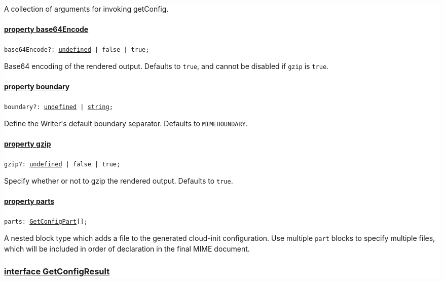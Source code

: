 A collection of arguments for invoking getConfig.

<h4 class="pdoc-member-header" id="GetConfigArgs-base64Encode">
<a class="pdoc-child-name" href="https://github.com/pulumi/pulumi-cloudinit/blob/c004d5d134559d4b8daa58c7ac19c71764c3347b/sdk/nodejs/getConfig.ts#L63">property <b>base64Encode</b></a>
</h4>

<pre class="highlight"><code><span class='kd'></span>base64Encode?: <span class='kd'><a href='https://developer.mozilla.org/en-US/docs/Web/JavaScript/Reference/Global_Objects/undefined'>undefined</a></span> | <span class='kd'>false</span> | <span class='kd'>true</span>;</code></pre>

Base64 encoding of the rendered output. Defaults to `true`,
and cannot be disabled if `gzip` is `true`.

<h4 class="pdoc-member-header" id="GetConfigArgs-boundary">
<a class="pdoc-child-name" href="https://github.com/pulumi/pulumi-cloudinit/blob/c004d5d134559d4b8daa58c7ac19c71764c3347b/sdk/nodejs/getConfig.ts#L67">property <b>boundary</b></a>
</h4>

<pre class="highlight"><code><span class='kd'></span>boundary?: <span class='kd'><a href='https://developer.mozilla.org/en-US/docs/Web/JavaScript/Reference/Global_Objects/undefined'>undefined</a></span> | <span class='kd'><a href='https://developer.mozilla.org/en-US/docs/Web/JavaScript/Reference/Global_Objects/String'>string</a></span>;</code></pre>

Define the Writer's default boundary separator. Defaults to `MIMEBOUNDARY`.

<h4 class="pdoc-member-header" id="GetConfigArgs-gzip">
<a class="pdoc-child-name" href="https://github.com/pulumi/pulumi-cloudinit/blob/c004d5d134559d4b8daa58c7ac19c71764c3347b/sdk/nodejs/getConfig.ts#L71">property <b>gzip</b></a>
</h4>

<pre class="highlight"><code><span class='kd'></span>gzip?: <span class='kd'><a href='https://developer.mozilla.org/en-US/docs/Web/JavaScript/Reference/Global_Objects/undefined'>undefined</a></span> | <span class='kd'>false</span> | <span class='kd'>true</span>;</code></pre>

Specify whether or not to gzip the rendered output. Defaults to `true`.

<h4 class="pdoc-member-header" id="GetConfigArgs-parts">
<a class="pdoc-child-name" href="https://github.com/pulumi/pulumi-cloudinit/blob/c004d5d134559d4b8daa58c7ac19c71764c3347b/sdk/nodejs/getConfig.ts#L78">property <b>parts</b></a>
</h4>

<pre class="highlight"><code><span class='kd'></span>parts: <a href='/docs/reference/pkg/nodejs/pulumi/cloudinit/types/input/#GetConfigPart'>GetConfigPart</a>[];</code></pre>

A nested block type which adds a file to the generated
cloud-init configuration. Use multiple `part` blocks to specify multiple
files, which will be included in order of declaration in the final MIME
document.

<h3 class="pdoc-module-header" id="GetConfigResult" data-link-title="GetConfigResult">
    <a href="https://github.com/pulumi/pulumi-cloudinit/blob/c004d5d134559d4b8daa58c7ac19c71764c3347b/sdk/nodejs/getConfig.ts#L84">
        interface <strong>GetConfigResult</strong>
    </a>
</h3>
